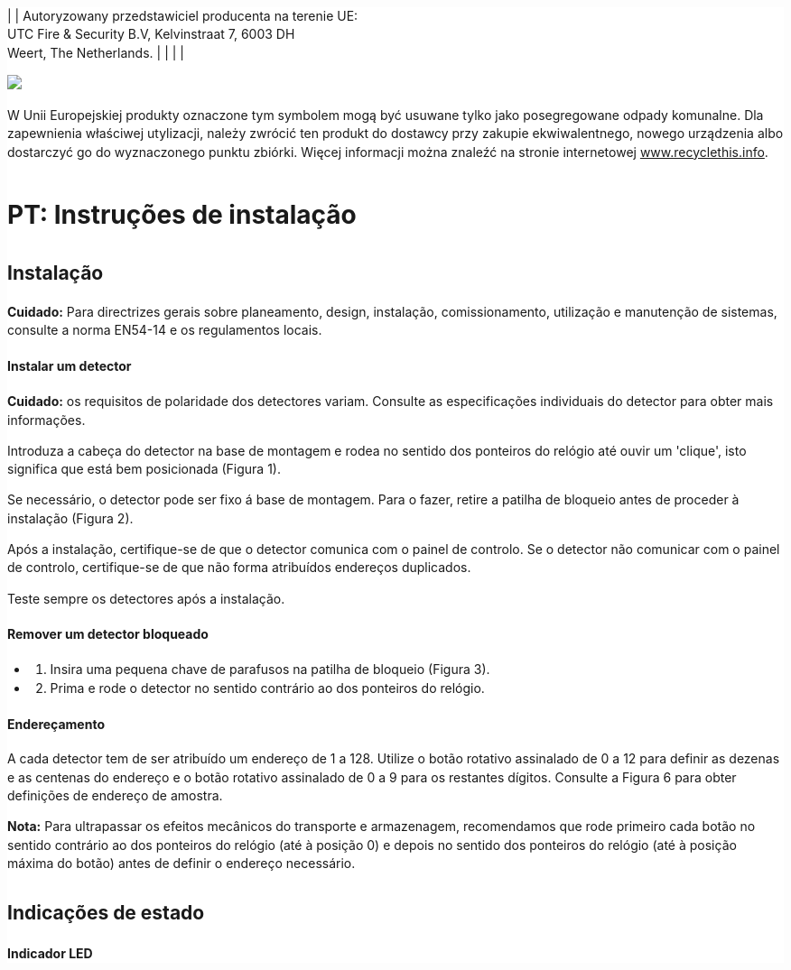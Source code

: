 |                         | Autoryzowany przedstawiciel producenta na terenie UE:<br>UTC Fire & Security B.V, Kelvinstraat 7, 6003 DH<br>Weert, The Netherlands.                                       |                                           |                            |  |

![](_page_13_Picture_0.jpeg)

W Unii Europejskiej produkty oznaczone tym symbolem mogą być usuwane tylko jako posegregowane odpady komunalne. Dla zapewnienia właściwej utylizacji, należy zwrócić ten produkt do dostawcy przy zakupie ekwiwalentnego, nowego urządzenia albo dostarczyć go do wyznaczonego punktu zbiórki. Więcej informacji można znaleźć na stronie internetowej www.recyclethis.info.

# **PT: Instruções de instalação**

## **Instalação**

**Cuidado:** Para directrizes gerais sobre planeamento, design, instalação, comissionamento, utilização e manutenção de sistemas, consulte a norma EN54-14 e os regulamentos locais.

#### **Instalar um detector**

**Cuidado:** os requisitos de polaridade dos detectores variam. Consulte as especificações individuais do detector para obter mais informações.

Introduza a cabeça do detector na base de montagem e rodea no sentido dos ponteiros do relógio até ouvir um 'clique', isto significa que está bem posicionada (Figura 1).

Se necessário, o detector pode ser fixo á base de montagem. Para o fazer, retire a patilha de bloqueio antes de proceder à instalação (Figura 2).

Após a instalação, certifique-se de que o detector comunica com o painel de controlo. Se o detector não comunicar com o painel de controlo, certifique-se de que não forma atribuídos endereços duplicados.

Teste sempre os detectores após a instalação.

#### **Remover um detector bloqueado**

- 1. Insira uma pequena chave de parafusos na patilha de bloqueio (Figura 3).
- 2. Prima e rode o detector no sentido contrário ao dos ponteiros do relógio.

#### **Endereçamento**

A cada detector tem de ser atribuído um endereço de 1 a 128. Utilize o botão rotativo assinalado de 0 a 12 para definir as dezenas e as centenas do endereço e o botão rotativo assinalado de 0 a 9 para os restantes dígitos. Consulte a Figura 6 para obter definições de endereço de amostra.

**Nota:** Para ultrapassar os efeitos mecânicos do transporte e armazenagem, recomendamos que rode primeiro cada botão no sentido contrário ao dos ponteiros do relógio (até à posição 0) e depois no sentido dos ponteiros do relógio (até à posição máxima do botão) antes de definir o endereço necessário.

## **Indicações de estado**

#### **Indicador LED**
